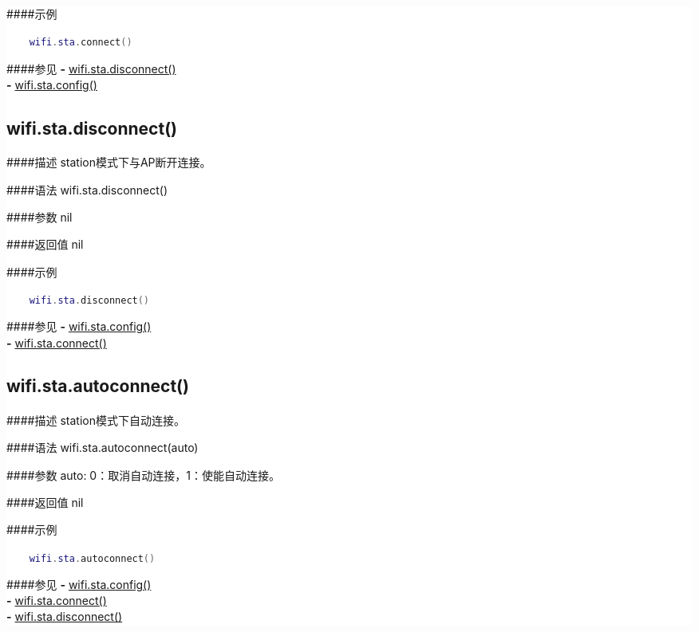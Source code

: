 ####示例

```lua
    wifi.sta.connect()
```

####参见
**-**   [wifi.sta.disconnect()](#ws_disconnect)<br />
**-**   [wifi.sta.config()](#ws_config)


<a id="ws_disconnect"></a>
## wifi.sta.disconnect()
####描述
station模式下与AP断开连接。

####语法
wifi.sta.disconnect()

####参数
nil


####返回值
nil

####示例

```lua
    wifi.sta.disconnect()
```

####参见
**-**   [wifi.sta.config()](#ws_config)<br />
**-**   [wifi.sta.connect()](#ws_connect)


<a id="ws_autoconnect"></a>
## wifi.sta.autoconnect()
####描述
station模式下自动连接。

####语法
wifi.sta.autoconnect(auto)

####参数
auto: 0：取消自动连接，1：使能自动连接。


####返回值
nil

####示例

```lua
    wifi.sta.autoconnect()
```

####参见
**-**   [wifi.sta.config()](#ws_config)<br />
**-**   [wifi.sta.connect()](#ws_connect)<br />
**-**   [wifi.sta.disconnect()](#ws_disconnect)
